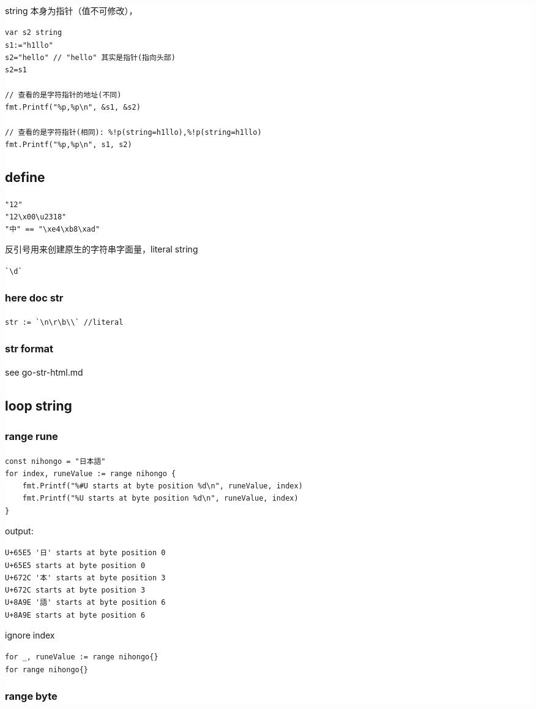 string 本身为指针（值不可修改），

    var s2 string
    s1:="h1llo"
    s2="hello" // "hello" 其实是指针(指向头部)
    s2=s1

    // 查看的是字符指针的地址(不同)
    fmt.Printf("%p,%p\n", &s1, &s2)

    // 查看的是字符指针(相同): %!p(string=h1llo),%!p(string=h1llo)
    fmt.Printf("%p,%p\n", s1, s2)

## define

    "12"
    "12\x00\u2318"
    "中" == "\xe4\xb8\xad"

反引号用来创建原生的字符串字面量，literal string

    `\d`

### here doc str

    str := `\n\r\b\\` //literal

### str format
see go-str-html.md

## loop string
### range rune

    const nihongo = "日本語"
    for index, runeValue := range nihongo {
        fmt.Printf("%#U starts at byte position %d\n", runeValue, index)
        fmt.Printf("%U starts at byte position %d\n", runeValue, index)
    }

output:

    U+65E5 '日' starts at byte position 0
    U+65E5 starts at byte position 0
    U+672C '本' starts at byte position 3
    U+672C starts at byte position 3
    U+8A9E '語' starts at byte position 6
    U+8A9E starts at byte position 6

ignore index

    for _, runeValue := range nihongo{}
    for range nihongo{}

### range byte

